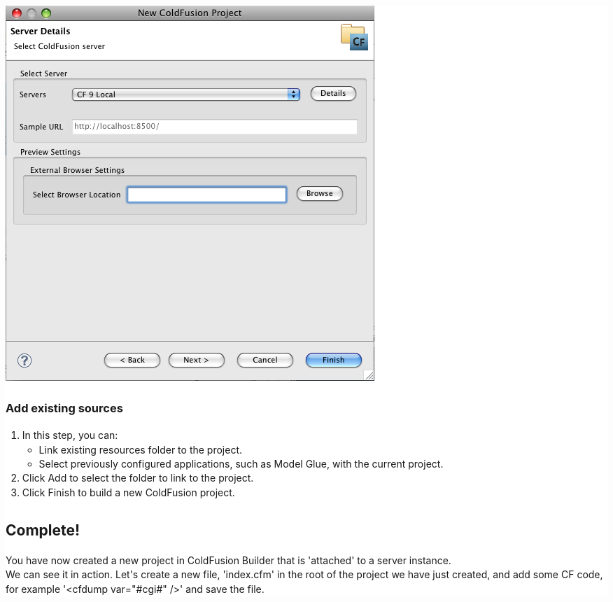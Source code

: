 <p><a href="/assets/uploads/2009/11/New-CF-Project-Server-Details.png"><img title="New CF Project - Server Details" src="/assets/uploads/2009/11/New-CF-Project-Server-Details.png" alt="New CF Project - Server Details" /></a></p>
<h3>Add existing sources</h3>
<div>
<ol>
<li>In this step, you can:
<ul>
<li>Link existing resources folder to the project.</li>
<li>Select previously configured applications, such as Model Glue, with the  current project.</li>
</ul>
</li>
<li>Click Add to select the folder to link to the project.</li>
<li>Click Finish to build a new ColdFusion project.</li>
</ol>
</div>
<h2>Complete!</h2>
<div>You have now created a new project in ColdFusion Builder that is 'attached' to a server instance.</div>
<div>We can see it in action. Let's create a new file, 'index.cfm' in the root of the project we have just created, and add some CF code, for example '&lt;cfdump var="#cgi#" /&gt;' and save the file.</div>